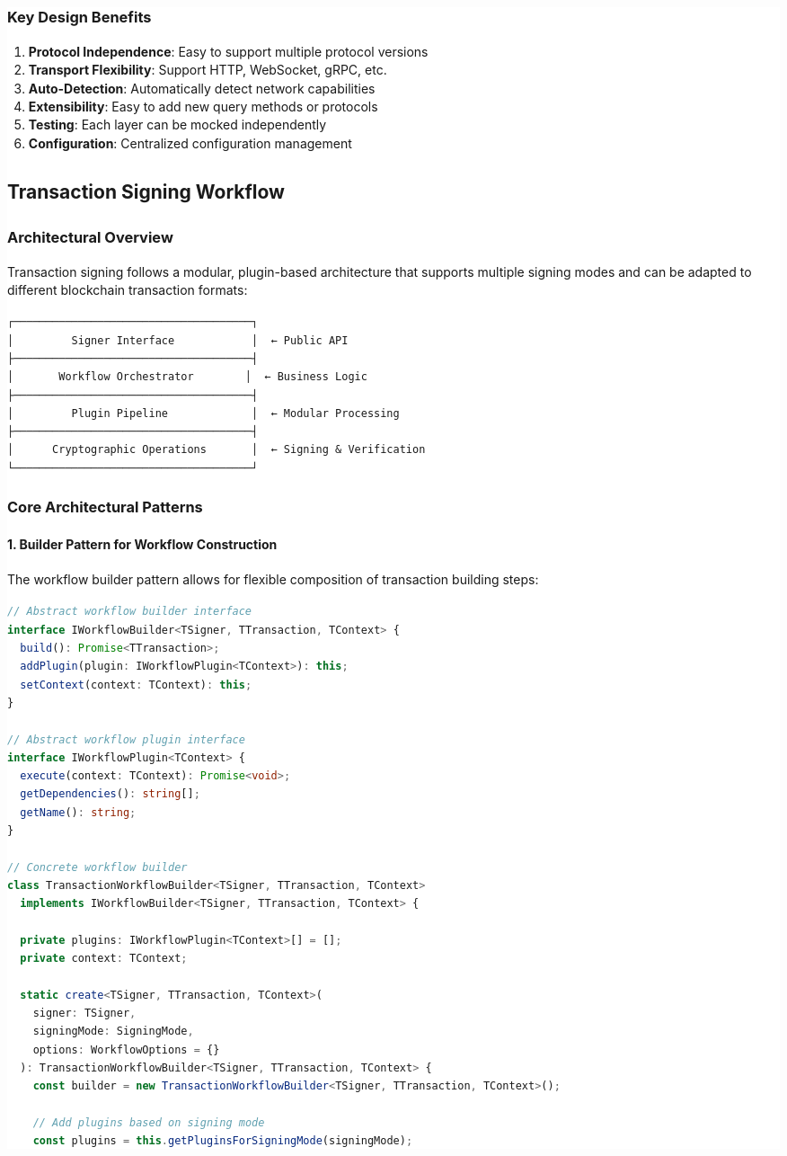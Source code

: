 ### Key Design Benefits

1. **Protocol Independence**: Easy to support multiple protocol versions
2. **Transport Flexibility**: Support HTTP, WebSocket, gRPC, etc.
3. **Auto-Detection**: Automatically detect network capabilities
4. **Extensibility**: Easy to add new query methods or protocols
5. **Testing**: Each layer can be mocked independently
6. **Configuration**: Centralized configuration management

## Transaction Signing Workflow

### Architectural Overview

Transaction signing follows a modular, plugin-based architecture that supports multiple signing modes and can be adapted to different blockchain transaction formats:

```text
┌─────────────────────────────────────┐
│         Signer Interface            │  ← Public API
├─────────────────────────────────────┤
│       Workflow Orchestrator        │  ← Business Logic
├─────────────────────────────────────┤
│         Plugin Pipeline             │  ← Modular Processing
├─────────────────────────────────────┤
│      Cryptographic Operations       │  ← Signing & Verification
└─────────────────────────────────────┘
```

### Core Architectural Patterns

#### 1. Builder Pattern for Workflow Construction

The workflow builder pattern allows for flexible composition of transaction building steps:

```typescript
// Abstract workflow builder interface
interface IWorkflowBuilder<TSigner, TTransaction, TContext> {
  build(): Promise<TTransaction>;
  addPlugin(plugin: IWorkflowPlugin<TContext>): this;
  setContext(context: TContext): this;
}

// Abstract workflow plugin interface
interface IWorkflowPlugin<TContext> {
  execute(context: TContext): Promise<void>;
  getDependencies(): string[];
  getName(): string;
}

// Concrete workflow builder
class TransactionWorkflowBuilder<TSigner, TTransaction, TContext>
  implements IWorkflowBuilder<TSigner, TTransaction, TContext> {

  private plugins: IWorkflowPlugin<TContext>[] = [];
  private context: TContext;

  static create<TSigner, TTransaction, TContext>(
    signer: TSigner,
    signingMode: SigningMode,
    options: WorkflowOptions = {}
  ): TransactionWorkflowBuilder<TSigner, TTransaction, TContext> {
    const builder = new TransactionWorkflowBuilder<TSigner, TTransaction, TContext>();

    // Add plugins based on signing mode
    const plugins = this.getPluginsForSigningMode(signingMode);
```